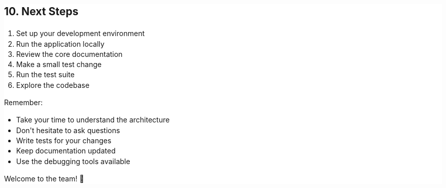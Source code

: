 ## 10. Next Steps

1. Set up your development environment
2. Run the application locally
3. Review the core documentation
4. Make a small test change
5. Run the test suite
6. Explore the codebase

Remember:
- Take your time to understand the architecture
- Don't hesitate to ask questions
- Write tests for your changes
- Keep documentation updated
- Use the debugging tools available

Welcome to the team! 🚀 